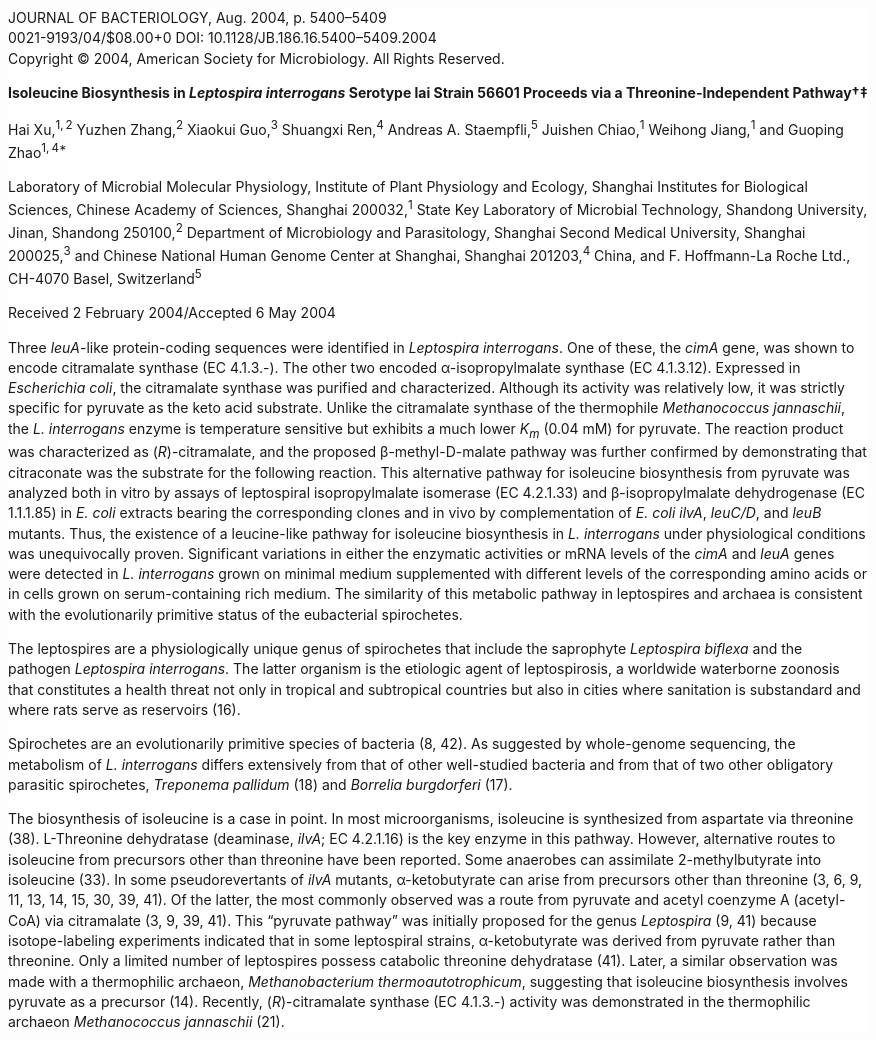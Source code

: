 
JOURNAL OF BACTERIOLOGY, Aug. 2004, p. 5400–5409  
0021-9193/04/$08.00+0 DOI: 10.1128/JB.186.16.5400–5409.2004  
Copyright © 2004, American Society for Microbiology. All Rights Reserved.

**Isoleucine Biosynthesis in *Leptospira interrogans* Serotype lai Strain 56601 Proceeds via a Threonine-Independent Pathway†‡**

Hai Xu,$^{1,2}$ Yuzhen Zhang,$^{2}$ Xiaokui Guo,$^{3}$ Shuangxi Ren,$^{4}$ Andreas A. Staempfli,$^{5}$ Juishen Chiao,$^{1}$ Weihong Jiang,$^{1}$ and Guoping Zhao$^{1,4*}$

Laboratory of Microbial Molecular Physiology, Institute of Plant Physiology and Ecology, Shanghai Institutes for Biological Sciences, Chinese Academy of Sciences, Shanghai 200032,$^{1}$ State Key Laboratory of Microbial Technology, Shandong University, Jinan, Shandong 250100,$^{2}$ Department of Microbiology and Parasitology, Shanghai Second Medical University, Shanghai 200025,$^{3}$ and Chinese National Human Genome Center at Shanghai, Shanghai 201203,$^{4}$ China, and F. Hoffmann-La Roche Ltd., CH-4070 Basel, Switzerland$^{5}$

Received 2 February 2004/Accepted 6 May 2004

Three *leuA*-like protein-coding sequences were identified in *Leptospira interrogans*. One of these, the *cimA* gene, was shown to encode citramalate synthase (EC 4.1.3.-). The other two encoded α-isopropylmalate synthase (EC 4.1.3.12). Expressed in *Escherichia coli*, the citramalate synthase was purified and characterized. Although its activity was relatively low, it was strictly specific for pyruvate as the keto acid substrate. Unlike the citramalate synthase of the thermophile *Methanococcus jannaschii*, the *L. interrogans* enzyme is temperature sensitive but exhibits a much lower $K_{m}$ (0.04 mM) for pyruvate. The reaction product was characterized as (*R*)-citramalate, and the proposed β-methyl-D-malate pathway was further confirmed by demonstrating that citraconate was the substrate for the following reaction. This alternative pathway for isoleucine biosynthesis from pyruvate was analyzed both in vitro by assays of leptospiral isopropylmalate isomerase (EC 4.2.1.33) and β-isopropylmalate dehydrogenase (EC 1.1.1.85) in *E. coli* extracts bearing the corresponding clones and in vivo by complementation of *E. coli ilvA*, *leuC/D*, and *leuB* mutants. Thus, the existence of a leucine-like pathway for isoleucine biosynthesis in *L. interrogans* under physiological conditions was unequivocally proven. Significant variations in either the enzymatic activities or mRNA levels of the *cimA* and *leuA* genes were detected in *L. interrogans* grown on minimal medium supplemented with different levels of the corresponding amino acids or in cells grown on serum-containing rich medium. The similarity of this metabolic pathway in leptospires and archaea is consistent with the evolutionarily primitive status of the eubacterial spirochetes.

The leptospires are a physiologically unique genus of spirochetes that include the saprophyte *Leptospira biflexa* and the pathogen *Leptospira interrogans*. The latter organism is the etiologic agent of leptospirosis, a worldwide waterborne zoonosis that constitutes a health threat not only in tropical and subtropical countries but also in cities where sanitation is substandard and where rats serve as reservoirs (16).

Spirochetes are an evolutionarily primitive species of bacteria (8, 42). As suggested by whole-genome sequencing, the metabolism of *L. interrogans* differs extensively from that of other well-studied bacteria and from that of two other obligatory parasitic spirochetes, *Treponema pallidum* (18) and *Borrelia burgdorferi* (17).

The biosynthesis of isoleucine is a case in point. In most microorganisms, isoleucine is synthesized from aspartate via threonine (38). L-Threonine dehydratase (deaminase, *ilvA*; EC 4.2.1.16) is the key enzyme in this pathway. However, alternative routes to isoleucine from precursors other than threonine have been reported. Some anaerobes can assimilate 2-methylbutyrate into isoleucine (33). In some pseudorevertants of *ilvA* mutants, α-ketobutyrate can arise from precursors other than threonine (3, 6, 9, 11, 13, 14, 15, 30, 39, 41). Of the latter, the most commonly observed was a route from pyruvate and acetyl coenzyme A (acetyl-CoA) via citramalate (3, 9, 39, 41). This “pyruvate pathway” was initially proposed for the genus *Leptospira* (9, 41) because isotope-labeling experiments indicated that in some leptospiral strains, α-ketobutyrate was derived from pyruvate rather than threonine. Only a limited number of leptospires possess catabolic threonine dehydratase (41). Later, a similar observation was made with a thermophilic archaeon, *Methanobacterium thermoautotrophicum*, suggesting that isoleucine biosynthesis involves pyruvate as a precursor (14). Recently, (*R*)-citramalate synthase (EC 4.1.3.-) activity was demonstrated in the thermophilic archaeon *Methanococcus jannaschii* (21).
